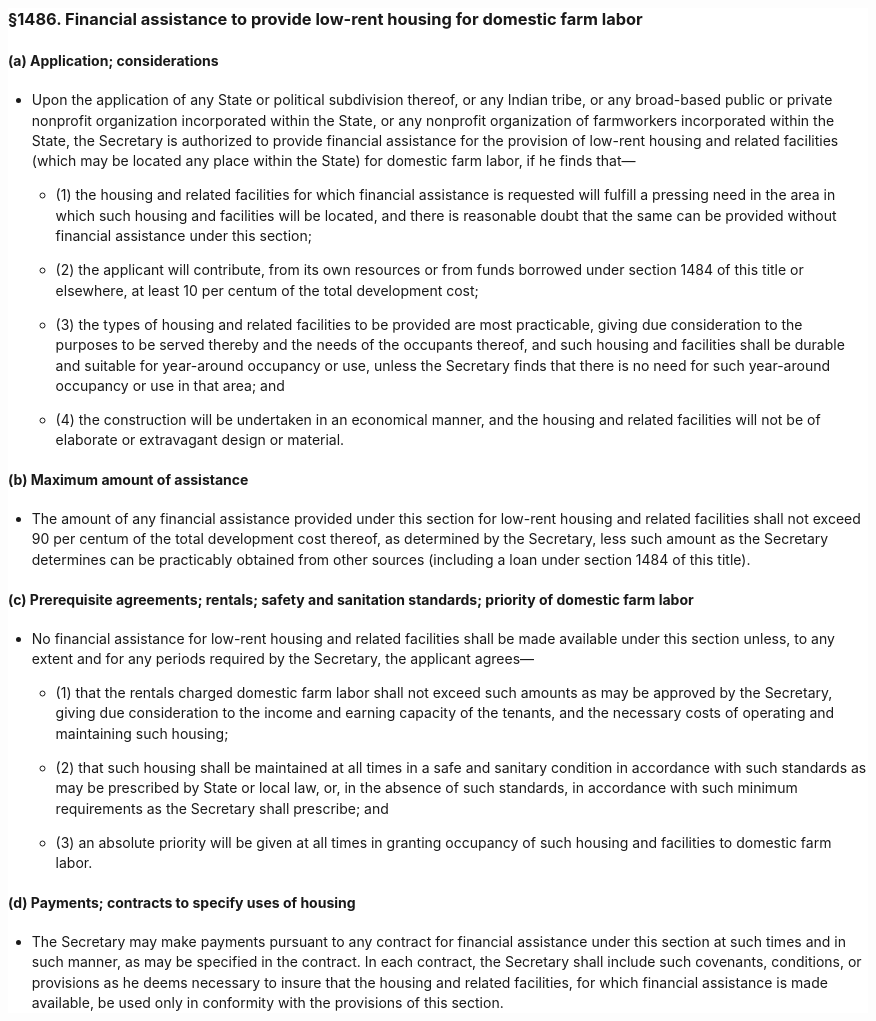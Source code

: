 ### §1486. Financial assistance to provide low-rent housing for domestic farm labor
#### (a) Application; considerations
* Upon the application of any State or political subdivision thereof, or any Indian tribe, or any broad-based public or private nonprofit organization incorporated within the State, or any nonprofit organization of farmworkers incorporated within the State, the Secretary is authorized to provide financial assistance for the provision of low-rent housing and related facilities (which may be located any place within the State) for domestic farm labor, if he finds that—

  * (1) the housing and related facilities for which financial assistance is requested will fulfill a pressing need in the area in which such housing and facilities will be located, and there is reasonable doubt that the same can be provided without financial assistance under this section;

  * (2) the applicant will contribute, from its own resources or from funds borrowed under section 1484 of this title or elsewhere, at least 10 per centum of the total development cost;

  * (3) the types of housing and related facilities to be provided are most practicable, giving due consideration to the purposes to be served thereby and the needs of the occupants thereof, and such housing and facilities shall be durable and suitable for year-around occupancy or use, unless the Secretary finds that there is no need for such year-around occupancy or use in that area; and

  * (4) the construction will be undertaken in an economical manner, and the housing and related facilities will not be of elaborate or extravagant design or material.

#### (b) Maximum amount of assistance
* The amount of any financial assistance provided under this section for low-rent housing and related facilities shall not exceed 90 per centum of the total development cost thereof, as determined by the Secretary, less such amount as the Secretary determines can be practicably obtained from other sources (including a loan under section 1484 of this title).

#### (c) Prerequisite agreements; rentals; safety and sanitation standards; priority of domestic farm labor
* No financial assistance for low-rent housing and related facilities shall be made available under this section unless, to any extent and for any periods required by the Secretary, the applicant agrees—

  * (1) that the rentals charged domestic farm labor shall not exceed such amounts as may be approved by the Secretary, giving due consideration to the income and earning capacity of the tenants, and the necessary costs of operating and maintaining such housing;

  * (2) that such housing shall be maintained at all times in a safe and sanitary condition in accordance with such standards as may be prescribed by State or local law, or, in the absence of such standards, in accordance with such minimum requirements as the Secretary shall prescribe; and

  * (3) an absolute priority will be given at all times in granting occupancy of such housing and facilities to domestic farm labor.

#### (d) Payments; contracts to specify uses of housing
* The Secretary may make payments pursuant to any contract for financial assistance under this section at such times and in such manner, as may be specified in the contract. In each contract, the Secretary shall include such covenants, conditions, or provisions as he deems necessary to insure that the housing and related facilities, for which financial assistance is made available, be used only in conformity with the provisions of this section.
